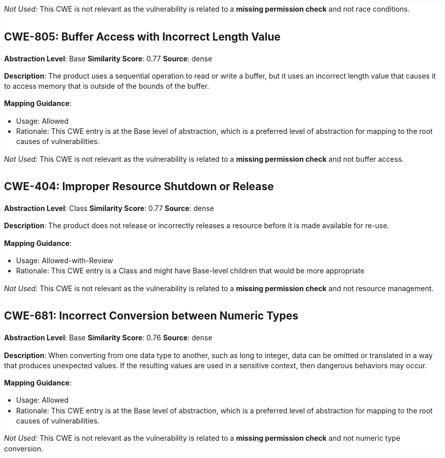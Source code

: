 *Not Used:* This CWE is not relevant as the vulnerability is related to a **missing permission check** and not race conditions.

## CWE-805: Buffer Access with Incorrect Length Value
**Abstraction Level**: Base
**Similarity Score**: 0.77
**Source**: dense

**Description**:
The product uses a sequential operation to read or write a buffer, but it uses an incorrect length value that causes it to access memory that is outside of the bounds of the buffer.

**Mapping Guidance**:
- Usage: Allowed
- Rationale: This CWE entry is at the Base level of abstraction, which is a preferred level of abstraction for mapping to the root causes of vulnerabilities.

*Not Used:* This CWE is not relevant as the vulnerability is related to a **missing permission check** and not buffer access.

## CWE-404: Improper Resource Shutdown or Release
**Abstraction Level**: Class
**Similarity Score**: 0.77
**Source**: dense

**Description**:
The product does not release or incorrectly releases a resource before it is made available for re-use.

**Mapping Guidance**:
- Usage: Allowed-with-Review
- Rationale: This CWE entry is a Class and might have Base-level children that would be more appropriate

*Not Used:* This CWE is not relevant as the vulnerability is related to a **missing permission check** and not resource management.

## CWE-681: Incorrect Conversion between Numeric Types
**Abstraction Level**: Base
**Similarity Score**: 0.76
**Source**: dense

**Description**:
When converting from one data type to another, such as long to integer, data can be omitted or translated in a way that produces unexpected values. If the resulting values are used in a sensitive context, then dangerous behaviors may occur.

**Mapping Guidance**:
- Usage: Allowed
- Rationale: This CWE entry is at the Base level of abstraction, which is a preferred level of abstraction for mapping to the root causes of vulnerabilities.

*Not Used:* This CWE is not relevant as the vulnerability is related to a **missing permission check** and not numeric type conversion.
